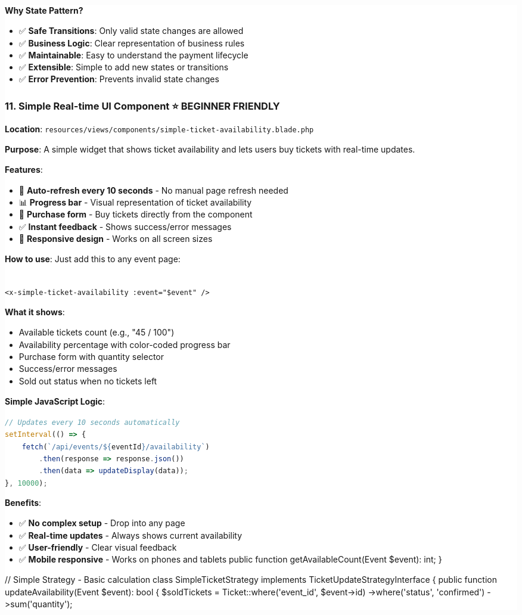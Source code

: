 **Why State Pattern?**

- ✅ **Safe Transitions**: Only valid state changes are allowed
- ✅ **Business Logic**: Clear representation of business rules
- ✅ **Maintainable**: Easy to understand the payment lifecycle
- ✅ **Extensible**: Simple to add new states or transitions
- ✅ **Error Prevention**: Prevents invalid state changes

### 11. **Simple Real-time UI Component** ⭐ **BEGINNER FRIENDLY**

**Location**: `resources/views/components/simple-ticket-availability.blade.php`

**Purpose**: A simple widget that shows ticket availability and lets users buy tickets with real-time updates.

**Features**:
- 🔄 **Auto-refresh every 10 seconds** - No manual page refresh needed
- 📊 **Progress bar** - Visual representation of ticket availability  
- 🛒 **Purchase form** - Buy tickets directly from the component
- ✅ **Instant feedback** - Shows success/error messages
- 📱 **Responsive design** - Works on all screen sizes

**How to use**: Just add this to any event page:
```blade

<x-simple-ticket-availability :event="$event" />
```

**What it shows**:
- Available tickets count (e.g., "45 / 100")
- Availability percentage with color-coded progress bar
- Purchase form with quantity selector
- Success/error messages
- Sold out status when no tickets left

**Simple JavaScript Logic**:
```javascript
// Updates every 10 seconds automatically
setInterval(() => {
    fetch(`/api/events/${eventId}/availability`)
        .then(response => response.json())
        .then(data => updateDisplay(data));
}, 10000);
```

**Benefits**:
- ✅ **No complex setup** - Drop into any page
- ✅ **Real-time updates** - Always shows current availability
- ✅ **User-friendly** - Clear visual feedback
- ✅ **Mobile responsive** - Works on phones and tablets
    public function getAvailableCount(Event $event): int;
}

// Simple Strategy - Basic calculation
class SimpleTicketStrategy implements TicketUpdateStrategyInterface
{
    public function updateAvailability(Event $event): bool
    {
        $soldTickets = Ticket::where('event_id', $event->id)
            ->where('status', 'confirmed')
            ->sum('quantity');
        